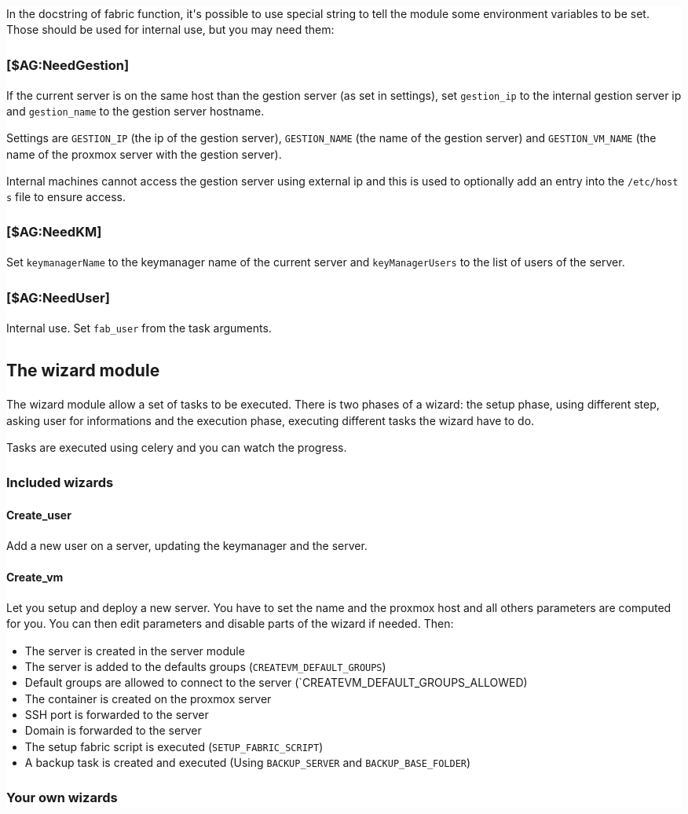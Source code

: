 In the docstring of fabric function, it's possible to use special string to tell the module some environment variables to be set. Those should be used for internal use, but you may need them:

### [$AG:NeedGestion]

If the current server is on the same host than the gestion server (as set in settings), set `gestion_ip` to the internal gestion server ip and `gestion_name` to the gestion server hostname.

Settings are `GESTION_IP` (the ip of the gestion server), `GESTION_NAME` (the name of the gestion server) and `GESTION_VM_NAME` (the name of the proxmox server with the gestion server).

Internal machines cannot access the gestion server using external ip and this is used to optionally add an entry into the `/etc/hosts` file to ensure access.

### [$AG:NeedKM]

Set `keymanagerName` to the keymanager name of the current server and `keyManagerUsers` to the list of users of the server.

### [$AG:NeedUser]

Internal use. Set `fab_user` from the task arguments.

## The wizard module

The wizard module allow a set of tasks to be executed. There is two phases of a wizard: the setup phase, using different step, asking user for informations and the execution phase, executing different tasks the wizard have to do.

Tasks are executed using celery and you can watch the progress.

### Included wizards

#### Create_user

Add a new user on a server, updating the keymanager and the server.

#### Create_vm

Let you setup and deploy a new server. You have to set the name and the proxmox host and all others parameters are computed for you. You can then edit parameters and disable parts of the wizard if needed. Then:

* The server is created in the server module
* The server is added to the defaults groups (`CREATEVM_DEFAULT_GROUPS`)
* Default groups are allowed to connect to the server (`CREATEVM_DEFAULT_GROUPS_ALLOWED)
* The container is created on the proxmox server
* SSH port is forwarded to the server
* Domain is forwarded to the server
* The setup fabric script is executed (`SETUP_FABRIC_SCRIPT`)
* A backup task is created and executed (Using `BACKUP_SERVER` and `BACKUP_BASE_FOLDER`)


### Your own wizards
